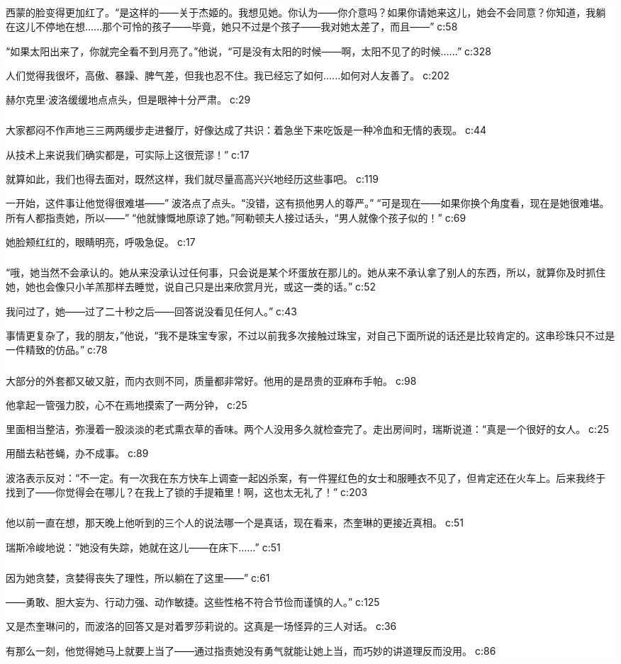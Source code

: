 
### 

西蒙的脸变得更加红了。“是这样的——关于杰姬的。我想见她。你认为——你介意吗？如果你请她来这儿，她会不会同意？你知道，我躺在这儿不停地在想......那个可怜的孩子——毕竟，她只不过是个孩子——我对她太差了，而且——” c:58

“如果太阳出来了，你就完全看不到月亮了。”他说，“可是没有太阳的时候——啊，太阳不见了的时候......” c:328

人们觉得我很坏，高傲、暴躁、脾气差，但我也忍不住。我已经忘了如何......如何对人友善了。 c:202

赫尔克里·波洛缓缓地点点头，但是眼神十分严肃。 c:29

### 

大家都闷不作声地三三两两缓步走进餐厅，好像达成了共识：着急坐下来吃饭是一种冷血和无情的表现。 c:44

从技术上来说我们确实都是，可实际上这很荒谬！” c:17

就算如此，我们也得去面对，既然这样，我们就尽量高高兴兴地经历这些事吧。 c:119

一开始，这件事让他觉得很难堪——”    波洛点了点头。“没错，这有损他男人的尊严。”    “可是现在——如果你换个角度看，现在是她很难堪。所有人都指责她，所以——”    “他就慷慨地原谅了她。”阿勒顿夫人接过话头，“男人就像个孩子似的！” c:69

她脸颊红红的，眼睛明亮，呼吸急促。 c:17

### 

“哦，她当然不会承认的。她从来没承认过任何事，只会说是某个坏蛋放在那儿的。她从来不承认拿了别人的东西，所以，就算你及时抓住她，她也会像只小羊羔那样去睡觉，说自己只是出来欣赏月光，或这一类的话。” c:52

我问过了，她——过了二十秒之后——回答说没看见任何人。” c:43

事情更复杂了，我的朋友，”他说，“我不是珠宝专家，不过以前我多次接触过珠宝，对自己下面所说的话还是比较肯定的。这串珍珠只不过是一件精致的仿品。” c:78

### 

大部分的外套都又破又脏，而内衣则不同，质量都非常好。他用的是昂贵的亚麻布手帕。 c:98

他拿起一管强力胶，心不在焉地摸索了一两分钟， c:25

里面相当整洁，弥漫着一股淡淡的老式熏衣草的香味。两个人没用多久就检查完了。走出房间时，瑞斯说道：“真是一个很好的女人。 c:25

用醋去粘苍蝇，办不成事。 c:89

波洛表示反对：“不一定。有一次我在东方快车上调查一起凶杀案，有一件猩红色的女士和服睡衣不见了，但肯定还在火车上。后来我终于找到了——你觉得会在哪儿？在我上了锁的手提箱里！啊，这也太无礼了！” c:203

### 

他以前一直在想，那天晚上他听到的三个人的说法哪一个是真话，现在看来，杰奎琳的更接近真相。 c:51

瑞斯冷峻地说：“她没有失踪，她就在这儿——在床下......” c:51

### 

因为她贪婪，贪婪得丧失了理性，所以躺在了这里——” c:61

——勇敢、胆大妄为、行动力强、动作敏捷。这些性格不符合节俭而谨慎的人。” c:125

又是杰奎琳问的，而波洛的回答又是对着罗莎莉说的。这真是一场怪异的三人对话。 c:36

有那么一刻，他觉得她马上就要上当了——通过指责她没有勇气就能让她上当，而巧妙的讲道理反而没用。 c:86

### 
